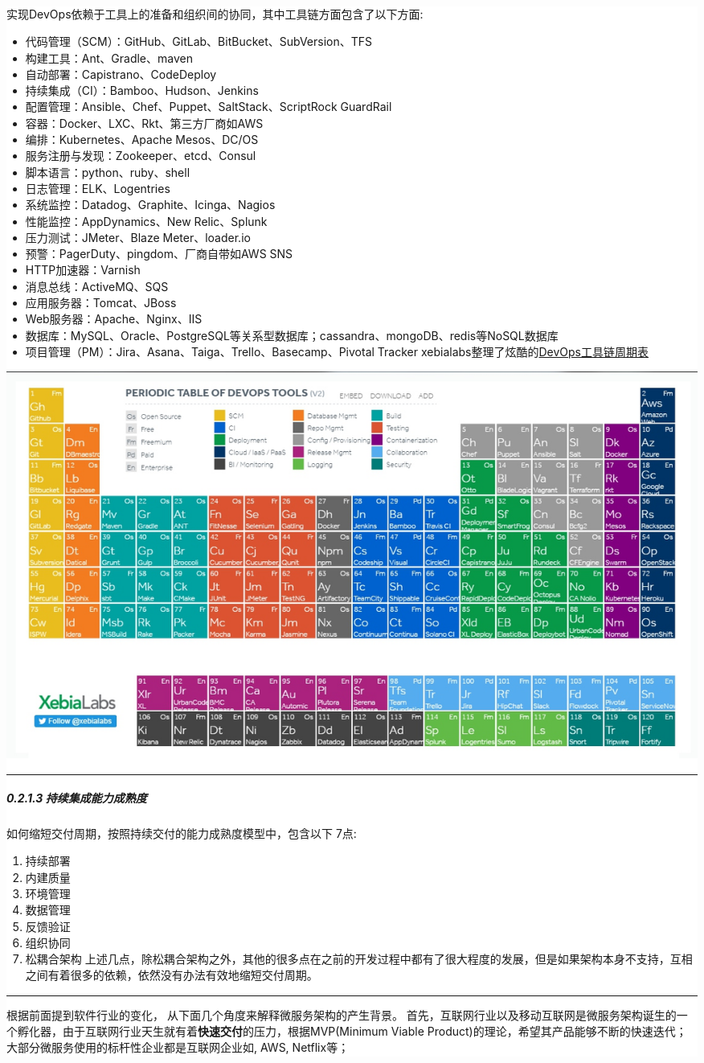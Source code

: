 实现DevOps依赖于工具上的准备和组织间的协同，其中工具链方面包含了以下方面:
- 代码管理（SCM）：GitHub、GitLab、BitBucket、SubVersion、TFS
- 构建工具：Ant、Gradle、maven
- 自动部署：Capistrano、CodeDeploy
- 持续集成（CI）：Bamboo、Hudson、Jenkins
- 配置管理：Ansible、Chef、Puppet、SaltStack、ScriptRock GuardRail
- 容器：Docker、LXC、Rkt、第三方厂商如AWS
- 编排：Kubernetes、Apache Mesos、DC/OS
- 服务注册与发现：Zookeeper、etcd、Consul
- 脚本语言：python、ruby、shell
- 日志管理：ELK、Logentries
- 系统监控：Datadog、Graphite、Icinga、Nagios
- 性能监控：AppDynamics、New Relic、Splunk
- 压力测试：JMeter、Blaze Meter、loader.io
- 预警：PagerDuty、pingdom、厂商自带如AWS SNS
- HTTP加速器：Varnish
- 消息总线：ActiveMQ、SQS
- 应用服务器：Tomcat、JBoss
- Web服务器：Apache、Nginx、IIS
- 数据库：MySQL、Oracle、PostgreSQL等关系型数据库；cassandra、mongoDB、redis等NoSQL数据库
- 项目管理（PM）：Jira、Asana、Taiga、Trello、Basecamp、Pivotal Tracker
xebialabs整理了炫酷的[DevOps工具链周期表](https://xebialabs.com/periodic-table-of-devops-tools/#rd)

![](./_image/2017-04-30-17-56-12.jpg)

- - - - -
##### 0.2.1.3 持续集成能力成熟度
如何缩短交付周期，按照持续交付的能力成熟度模型中，包含以下 7点:
1. 持续部署
2. 内建质量
3. 环境管理
4. 数据管理
5. 反馈验证
6. 组织协同
7. 松耦合架构
上述几点，除松耦合架构之外，其他的很多点在之前的开发过程中都有了很大程度的发展，但是如果架构本身不支持，互相之间有着很多的依赖，依然没有办法有效地缩短交付周期。
- - - - -
根据前面提到软件行业的变化， 从下面几个角度来解释微服务架构的产生背景。
首先，互联网行业以及移动互联网是微服务架构诞生的一个孵化器，由于互联网行业天生就有着**快速交付**的压力，根据MVP(Minimum Viable Product)的理论，希望其产品能够不断的快速迭代；大部分微服务使用的标杆性企业都是互联网企业如, AWS, Netflix等；